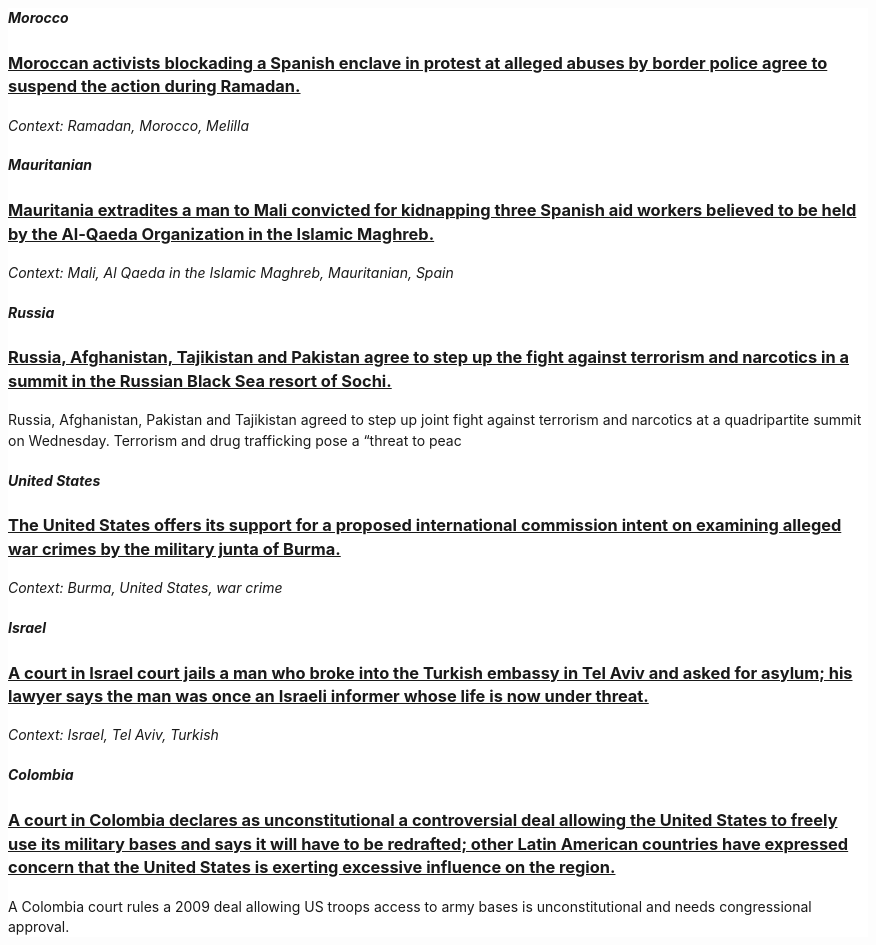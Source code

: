 ##### Morocco
### [Moroccan activists blockading a Spanish enclave in protest at alleged abuses by border police agree to suspend the action during Ramadan. ](/news/2010/08/18/moroccan-activists-blockading-a-spanish-enclave-in-protest-at-alleged-abuses-by-border-police-agree-to-suspend-the-action-during-ramadan.md)
_Context: Ramadan, Morocco, Melilla_

##### Mauritanian
### [Mauritania extradites a man to Mali convicted for kidnapping three Spanish aid workers believed to be held by the Al-Qaeda Organization in the Islamic Maghreb. ](/news/2010/08/18/mauritania-extradites-a-man-to-mali-convicted-for-kidnapping-three-spanish-aid-workers-believed-to-be-held-by-the-al-qaeda-organization-in-t.md)
_Context: Mali, Al Qaeda in the Islamic Maghreb, Mauritanian, Spain_

##### Russia
### [Russia, Afghanistan, Tajikistan and Pakistan agree to step up the fight against terrorism and narcotics in a summit in the Russian Black Sea resort of Sochi. ](/news/2010/08/18/russia-afghanistan-tajikistan-and-pakistan-agree-to-step-up-the-fight-against-terrorism-and-narcotics-in-a-summit-in-the-russian-black-sea.md)
Russia, Afghanistan, Pakistan and Tajikistan agreed to step up joint fight against terrorism and narcotics at a quadripartite summit on Wednesday. Terrorism and drug trafficking pose a “threat to peac

##### United States
### [The United States offers its support for a proposed international commission intent on examining alleged war crimes by the military junta of Burma. ](/news/2010/08/18/the-united-states-offers-its-support-for-a-proposed-international-commission-intent-on-examining-alleged-war-crimes-by-the-military-junta-of.md)
_Context: Burma, United States, war crime_

##### Israel
### [A court in Israel court jails a man who broke into the Turkish embassy in Tel Aviv and asked for asylum; his lawyer says the man was once an Israeli informer whose life is now under threat. ](/news/2010/08/18/a-court-in-israel-court-jails-a-man-who-broke-into-the-turkish-embassy-in-tel-aviv-and-asked-for-asylum-his-lawyer-says-the-man-was-once-an.md)
_Context: Israel, Tel Aviv, Turkish_

##### Colombia
### [A court in Colombia declares as unconstitutional a controversial deal allowing the United States to freely use its military bases and says it will have to be redrafted; other Latin American countries have expressed concern that the United States is exerting excessive influence on the region. ](/news/2010/08/18/a-court-in-colombia-declares-as-unconstitutional-a-controversial-deal-allowing-the-united-states-to-freely-use-its-military-bases-and-says-i.md)
A Colombia court rules a 2009 deal allowing US troops access to army bases is unconstitutional and needs congressional approval.
